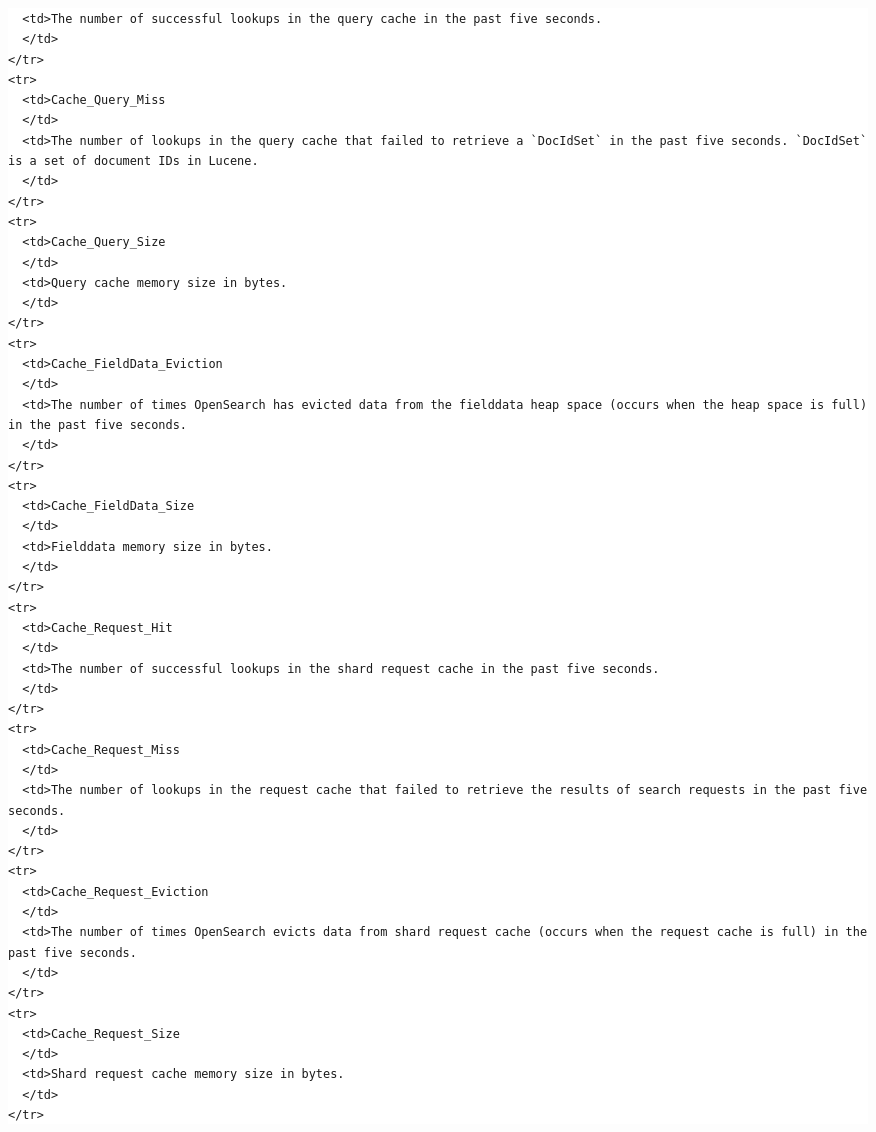       <td>The number of successful lookups in the query cache in the past five seconds.
      </td>
    </tr>
    <tr>
      <td>Cache_Query_Miss
      </td>
      <td>The number of lookups in the query cache that failed to retrieve a `DocIdSet` in the past five seconds. `DocIdSet` is a set of document IDs in Lucene.
      </td>
    </tr>
    <tr>
      <td>Cache_Query_Size
      </td>
      <td>Query cache memory size in bytes.
      </td>
    </tr>
    <tr>
      <td>Cache_FieldData_Eviction
      </td>
      <td>The number of times OpenSearch has evicted data from the fielddata heap space (occurs when the heap space is full) in the past five seconds.
      </td>
    </tr>
    <tr>
      <td>Cache_FieldData_Size
      </td>
      <td>Fielddata memory size in bytes.
      </td>
    </tr>
    <tr>
      <td>Cache_Request_Hit
      </td>
      <td>The number of successful lookups in the shard request cache in the past five seconds.
      </td>
    </tr>
    <tr>
      <td>Cache_Request_Miss
      </td>
      <td>The number of lookups in the request cache that failed to retrieve the results of search requests in the past five seconds.
      </td>
    </tr>
    <tr>
      <td>Cache_Request_Eviction
      </td>
      <td>The number of times OpenSearch evicts data from shard request cache (occurs when the request cache is full) in the past five seconds.
      </td>
    </tr>
    <tr>
      <td>Cache_Request_Size
      </td>
      <td>Shard request cache memory size in bytes.
      </td>
    </tr>
  </tbody>
</table>
